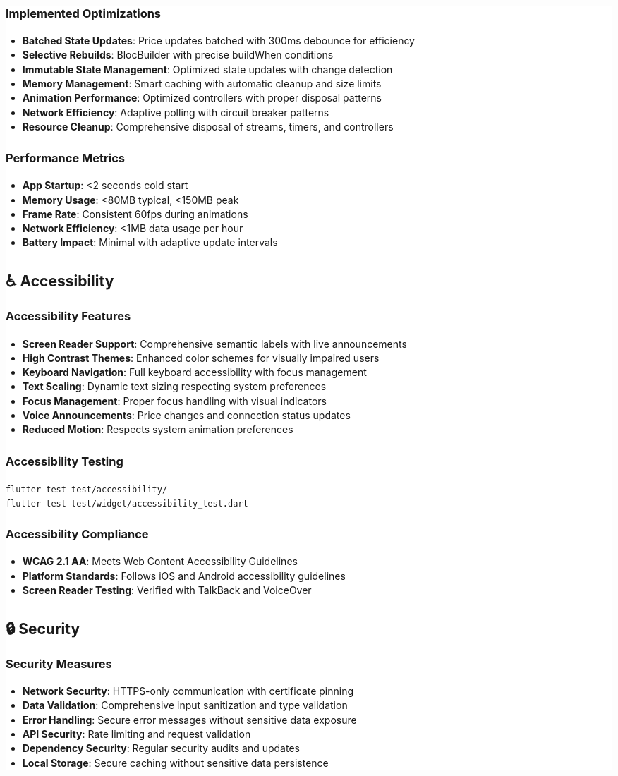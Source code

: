 ### Implemented Optimizations

- **Batched State Updates**: Price updates batched with 300ms debounce for efficiency
- **Selective Rebuilds**: BlocBuilder with precise buildWhen conditions
- **Immutable State Management**: Optimized state updates with change detection
- **Memory Management**: Smart caching with automatic cleanup and size limits
- **Animation Performance**: Optimized controllers with proper disposal patterns
- **Network Efficiency**: Adaptive polling with circuit breaker patterns
- **Resource Cleanup**: Comprehensive disposal of streams, timers, and controllers

### Performance Metrics

- **App Startup**: <2 seconds cold start
- **Memory Usage**: <80MB typical, <150MB peak
- **Frame Rate**: Consistent 60fps during animations
- **Network Efficiency**: <1MB data usage per hour
- **Battery Impact**: Minimal with adaptive update intervals

## ♿ Accessibility

### Accessibility Features

- **Screen Reader Support**: Comprehensive semantic labels with live announcements
- **High Contrast Themes**: Enhanced color schemes for visually impaired users
- **Keyboard Navigation**: Full keyboard accessibility with focus management
- **Text Scaling**: Dynamic text sizing respecting system preferences
- **Focus Management**: Proper focus handling with visual indicators
- **Voice Announcements**: Price changes and connection status updates
- **Reduced Motion**: Respects system animation preferences

### Accessibility Testing

```bash
flutter test test/accessibility/
flutter test test/widget/accessibility_test.dart
```

### Accessibility Compliance

- **WCAG 2.1 AA**: Meets Web Content Accessibility Guidelines
- **Platform Standards**: Follows iOS and Android accessibility guidelines
- **Screen Reader Testing**: Verified with TalkBack and VoiceOver

## 🔒 Security

### Security Measures

- **Network Security**: HTTPS-only communication with certificate pinning
- **Data Validation**: Comprehensive input sanitization and type validation
- **Error Handling**: Secure error messages without sensitive data exposure
- **API Security**: Rate limiting and request validation
- **Dependency Security**: Regular security audits and updates
- **Local Storage**: Secure caching without sensitive data persistence
